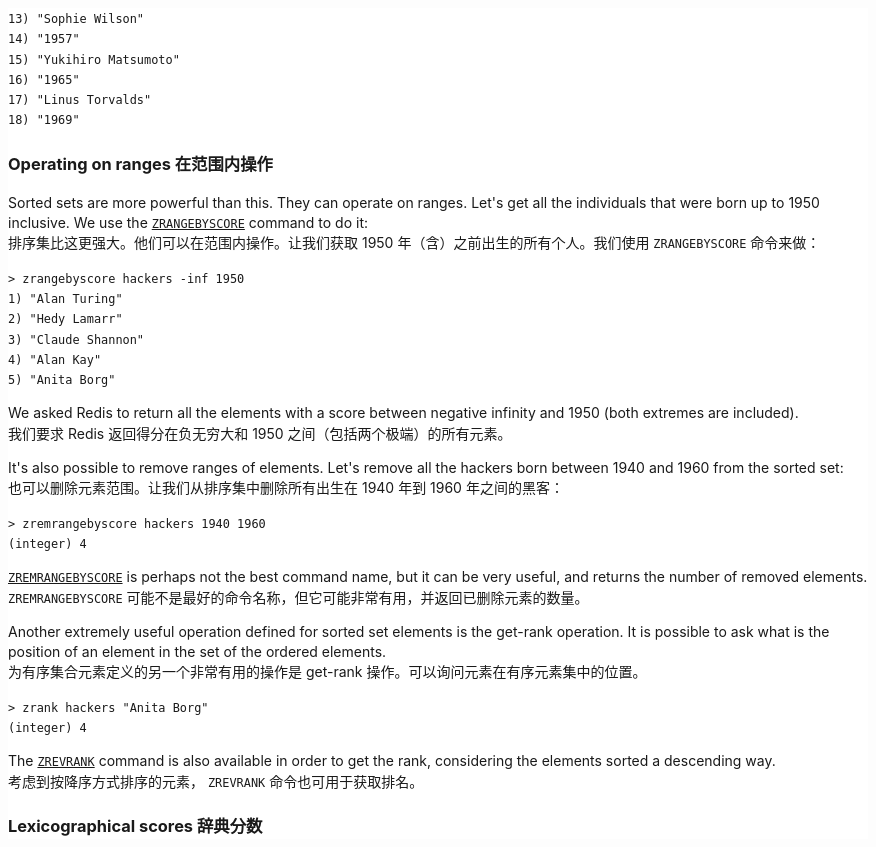 ```
13) "Sophie Wilson"
14) "1957"
15) "Yukihiro Matsumoto"
16) "1965"
17) "Linus Torvalds"
18) "1969"
```

### Operating on ranges 在范围内操作

Sorted sets are more powerful than this. They can operate on ranges. Let's get all the individuals that were born up to 1950 inclusive. We use the [`ZRANGEBYSCORE`](https://redis.io/commands/zrangebyscore) command to do it:  
排序集比这更强大。他们可以在范围内操作。让我们获取 1950 年（含）之前出生的所有个人。我们使用 `ZRANGEBYSCORE` 命令来做：

```
> zrangebyscore hackers -inf 1950
1) "Alan Turing"
2) "Hedy Lamarr"
3) "Claude Shannon"
4) "Alan Kay"
5) "Anita Borg"
```

We asked Redis to return all the elements with a score between negative infinity and 1950 (both extremes are included).  
我们要求 Redis 返回得分在负无穷大和 1950 之间（包括两个极端）的所有元素。

It's also possible to remove ranges of elements. Let's remove all the hackers born between 1940 and 1960 from the sorted set:  
也可以删除元素范围。让我们从排序集中删除所有出生在 1940 年到 1960 年之间的黑客：

```
> zremrangebyscore hackers 1940 1960
(integer) 4
```

[`ZREMRANGEBYSCORE`](https://redis.io/commands/zremrangebyscore) is perhaps not the best command name, but it can be very useful, and returns the number of removed elements.  
`ZREMRANGEBYSCORE` 可能不是最好的命令名称，但它可能非常有用，并返回已删除元素的数量。

Another extremely useful operation defined for sorted set elements is the get-rank operation. It is possible to ask what is the position of an element in the set of the ordered elements.  
为有序集合元素定义的另一个非常有用的操作是 get-rank 操作。可以询问元素在有序元素集中的位置。

```
> zrank hackers "Anita Borg"
(integer) 4
```

The [`ZREVRANK`](https://redis.io/commands/zrevrank) command is also available in order to get the rank, considering the elements sorted a descending way.  
考虑到按降序方式排序的元素， `ZREVRANK` 命令也可用于获取排名。

### Lexicographical scores 辞典分数
